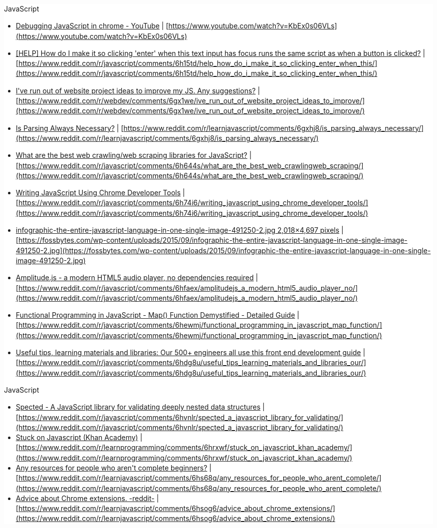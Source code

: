 JavaScript
* [Debugging JavaScript in chrome - YouTube](https://www.youtube.com/watch?v=KbEx0s06VLs) | [https://www.youtube.com/watch?v=KbEx0s06VLs](https://www.youtube.com/watch?v=KbEx0s06VLs)
* [[HELP] How do I make it so clicking 'enter' when this text input has focus runs the same script as when a button is clicked?](https://www.reddit.com/r/javascript/comments/6h15td/help_how_do_i_make_it_so_clicking_enter_when_this/) | [https://www.reddit.com/r/javascript/comments/6h15td/help_how_do_i_make_it_so_clicking_enter_when_this/](https://www.reddit.com/r/javascript/comments/6h15td/help_how_do_i_make_it_so_clicking_enter_when_this/)
* [I've run out of website project ideas to improve my JS. Any suggestions?](https://www.reddit.com/r/webdev/comments/6gx1we/ive_run_out_of_website_project_ideas_to_improve/) | [https://www.reddit.com/r/webdev/comments/6gx1we/ive_run_out_of_website_project_ideas_to_improve/](https://www.reddit.com/r/webdev/comments/6gx1we/ive_run_out_of_website_project_ideas_to_improve/)
* [Is Parsing Always Necessary?](https://www.reddit.com/r/learnjavascript/comments/6gxhj8/is_parsing_always_necessary/) | [https://www.reddit.com/r/learnjavascript/comments/6gxhj8/is_parsing_always_necessary/](https://www.reddit.com/r/learnjavascript/comments/6gxhj8/is_parsing_always_necessary/)
* [What are the best web crawling/web scraping libraries for JavaScript?](https://www.reddit.com/r/javascript/comments/6h644s/what_are_the_best_web_crawlingweb_scraping/) | [https://www.reddit.com/r/javascript/comments/6h644s/what_are_the_best_web_crawlingweb_scraping/](https://www.reddit.com/r/javascript/comments/6h644s/what_are_the_best_web_crawlingweb_scraping/)
* [Writing JavaScript Using Chrome Developer Tools](https://www.reddit.com/r/javascript/comments/6h74i6/writing_javascript_using_chrome_developer_tools/) | [https://www.reddit.com/r/javascript/comments/6h74i6/writing_javascript_using_chrome_developer_tools/](https://www.reddit.com/r/javascript/comments/6h74i6/writing_javascript_using_chrome_developer_tools/)

* [infographic-the-entire-javascript-language-in-one-single-image-491250-2.jpg 2,018×4,697 pixels](https://fossbytes.com/wp-content/uploads/2015/09/infographic-the-entire-javascript-language-in-one-single-image-491250-2.jpg) | [https://fossbytes.com/wp-content/uploads/2015/09/infographic-the-entire-javascript-language-in-one-single-image-491250-2.jpg](https://fossbytes.com/wp-content/uploads/2015/09/infographic-the-entire-javascript-language-in-one-single-image-491250-2.jpg)


* [Amplitude.js - a modern HTML5 audio player, no dependencies required](https://www.reddit.com/r/javascript/comments/6hfaex/amplitudejs_a_modern_html5_audio_player_no/) | [https://www.reddit.com/r/javascript/comments/6hfaex/amplitudejs_a_modern_html5_audio_player_no/](https://www.reddit.com/r/javascript/comments/6hfaex/amplitudejs_a_modern_html5_audio_player_no/)
* [Functional Programming in JavaScript - Map() Function Demystified - Detailed Guide](https://www.reddit.com/r/javascript/comments/6hewmj/functional_programming_in_javascript_map_function/) | [https://www.reddit.com/r/javascript/comments/6hewmj/functional_programming_in_javascript_map_function/](https://www.reddit.com/r/javascript/comments/6hewmj/functional_programming_in_javascript_map_function/)
* [Useful tips, learning materials and libraries: Our 500+ engineers all use this front end development guide](https://www.reddit.com/r/javascript/comments/6hdg8u/useful_tips_learning_materials_and_libraries_our/) | [https://www.reddit.com/r/javascript/comments/6hdg8u/useful_tips_learning_materials_and_libraries_our/](https://www.reddit.com/r/javascript/comments/6hdg8u/useful_tips_learning_materials_and_libraries_our/)

JavaScript
* [Spected - A JavaScript library for validating deeply nested data structures](https://www.reddit.com/r/javascript/comments/6hvnlr/spected_a_javascript_library_for_validating/) | [https://www.reddit.com/r/javascript/comments/6hvnlr/spected_a_javascript_library_for_validating/](https://www.reddit.com/r/javascript/comments/6hvnlr/spected_a_javascript_library_for_validating/)
* [Stuck on Javascript (Khan Academy)](https://www.reddit.com/r/learnprogramming/comments/6hrxwf/stuck_on_javascript_khan_academy/) | [https://www.reddit.com/r/learnprogramming/comments/6hrxwf/stuck_on_javascript_khan_academy/](https://www.reddit.com/r/learnprogramming/comments/6hrxwf/stuck_on_javascript_khan_academy/)
* [Any resources for people who aren't complete beginners?](https://www.reddit.com/r/learnjavascript/comments/6hs68q/any_resources_for_people_who_arent_complete/) | [https://www.reddit.com/r/learnjavascript/comments/6hs68q/any_resources_for_people_who_arent_complete/](https://www.reddit.com/r/learnjavascript/comments/6hs68q/any_resources_for_people_who_arent_complete/)
* [Advice about Chrome extensions. -reddit-](https://www.reddit.com/r/learnjavascript/comments/6hsog6/advice_about_chrome_extensions/) | [https://www.reddit.com/r/learnjavascript/comments/6hsog6/advice_about_chrome_extensions/](https://www.reddit.com/r/learnjavascript/comments/6hsog6/advice_about_chrome_extensions/)